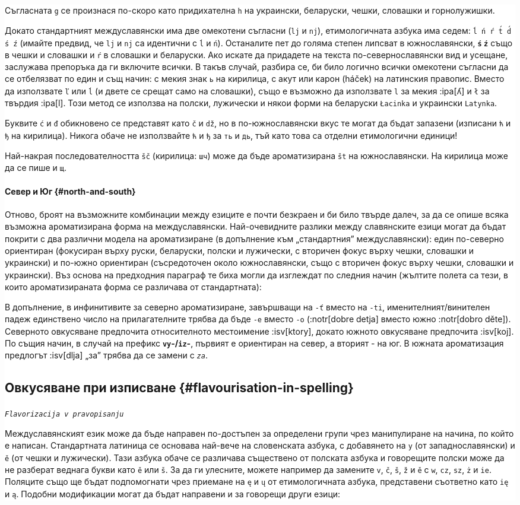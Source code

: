 Съгласната `g` се произнася по-скоро като придихателна `h` на украински, беларуски, чешки, словашки и горнолужишки.

Докато стандартният междуславянски има две омекотени съгласни (`lj` и `nj`), етимологичната азбука има седем: `ĺ ń ŕ t́ d́ ś ź` (имайте предвид, че `lj` и `nj` са идентични с `ĺ` и `ń`). Останалите пет до голяма степен липсват в южнославянски, **`ś` `ź`** също в чешки и словашки и `ŕ` в словашки и беларуски. Ако искате да придадете на текста по-севернославянски вид и усещане, заслужава препоръка да ги включите всички. В такъв случай, разбира се, би било логично всички омекотени съгласни да се отбелязват по един и същ начин: с мекия знак `ь` на кирилица, с акут или карон (háček) на латинския правопис. Вместо да използвате `ľ` или `ĺ` (и двете се срещат само на словашки), също е възможно да използвате `l` за мекия :ipa[ʎ] и `ł` за твърдия :ipa[l]. Този метод се използва на полски, лужически и някои форми на беларуски `Łacinka` и украински `Latynka`.

Буквите `ć` и `đ` обикновено се представят като `č` и `dž`, но в по-южнославянски вкус те могат да бъдат запазени (изписани `ћ` и `ђ` на кирилица). Никога обаче не използвайте `ћ` и `ђ` за `ть` и `дь`, тъй като това са отделни етимологични единици!

Най-накрая последователността `šč` (кирилица: `шч`) може да бъде ароматизирана `št` на южнославянски. На кирилица може да се пише и `щ`.

#### Север и Юг \{#north-and-south}

Отново, броят на възможните комбинации между езиците е почти безкраен и би било твърде далеч, за да се опише всяка възможна ароматизирана форма на междуславянски. Най-очевидните разлики между славянските езици могат да бъдат покрити с два различни модела на ароматизиране (в допълнение към „стандартния” междуславянски): един по-северно ориентиран (фокусиран върху руски, беларуски, полски и лужически, с вторичен фокус върху чешки, словашки и украински) и по-южно ориентиран (съсредоточен около южнославянски, също с вторичен фокус върху чешки, словашки и украински). Въз основа на предходния параграф те биха могли да изглеждат по следния начин (жълтите полета са тези, в които ароматизираната форма се различава от стандартната):

<NorthAndSouth />

В допълнение, в инфинитивите за северно ароматизиране, завършващи на `-ť` вместо на `-ti`, именителният/винителен падеж единствено число на прилагателните трябва да бъде `-e` вместо `-o` (:notr[dobre detja] вместо южно :notr[dobro děte]). Северното овкусяване предпочита относителното местоимение :isv[ktory], докато южното овкусяване предпочита :isv[koj]. По същия начин, в случай на префикс **`vy`-/`iz`-**, първият е ориентиран на север, а вторият - на юг. В южната ароматизация предлогът :isv[dlja] „за” трябва да се замени с _`za`_.

## Овкусяване при изписване \{#flavourisation-in-spelling}

_`Flavorizacija v pravopisanju`_

Междуславянският език може да бъде направен по-достъпен за определени групи чрез манипулиране на начина, по който е написан. Стандартната латиница се основава най-вече на словенската азбука, с добавянето на `y` (от западнославянски) и `ě` (от чешки и лужически). Тази азбука обаче се различава съществено от полската азбука и говорещите полски може да не разберат веднага букви като `ě` или `š`. За да ги улесните, можете например да замените `v`, `č`, `š`, `ž`  и `ě` с `w`, `cz`, `sz`, `ż`  и `ie`. Поляците също ще бъдат подпомогнати чрез приемане на `ę` и `ų` от етимологичната азбука, представени съответно като `ię` и `ą`. Подобни модификации могат да бъдат направени и за говорещи други езици:

<Flavourisation1 />


[1]: ../orthography.md#etymological-alphabet